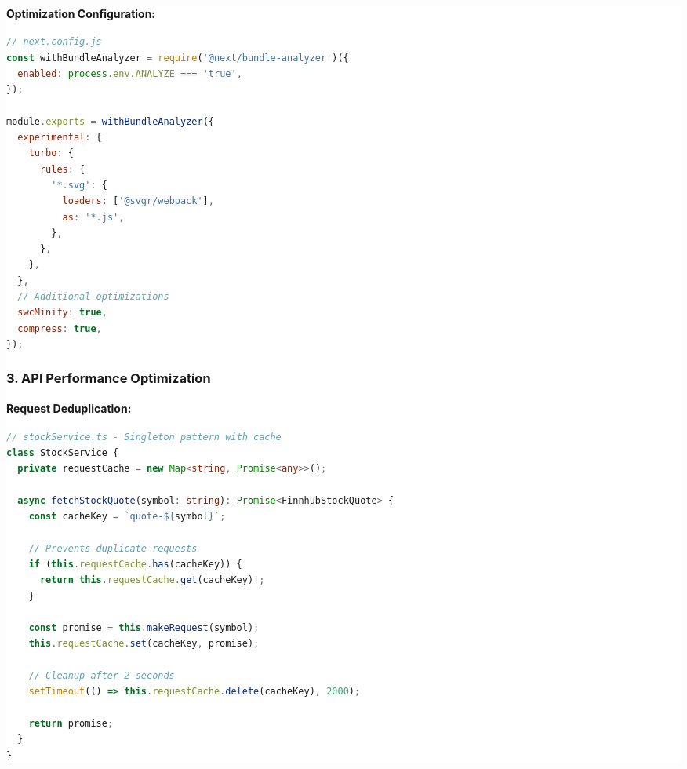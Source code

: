 **Optimization Configuration:**

```javascript
// next.config.js
const withBundleAnalyzer = require('@next/bundle-analyzer')({
  enabled: process.env.ANALYZE === 'true',
});

module.exports = withBundleAnalyzer({
  experimental: {
    turbo: {
      rules: {
        '*.svg': {
          loaders: ['@svgr/webpack'],
          as: '*.js',
        },
      },
    },
  },
  // Additional optimizations
  swcMinify: true,
  compress: true,
});
```

### 3. **API Performance Optimization**

**Request Deduplication:**

```typescript
// stockService.ts - Singleton pattern with cache
class StockService {
  private requestCache = new Map<string, Promise<any>>();

  async fetchStockQuote(symbol: string): Promise<FinnhubStockQuote> {
    const cacheKey = `quote-${symbol}`;

    // Prevents duplicate requests
    if (this.requestCache.has(cacheKey)) {
      return this.requestCache.get(cacheKey)!;
    }

    const promise = this.makeRequest(symbol);
    this.requestCache.set(cacheKey, promise);

    // Cleanup after 2 seconds
    setTimeout(() => this.requestCache.delete(cacheKey), 2000);

    return promise;
  }
}
```
